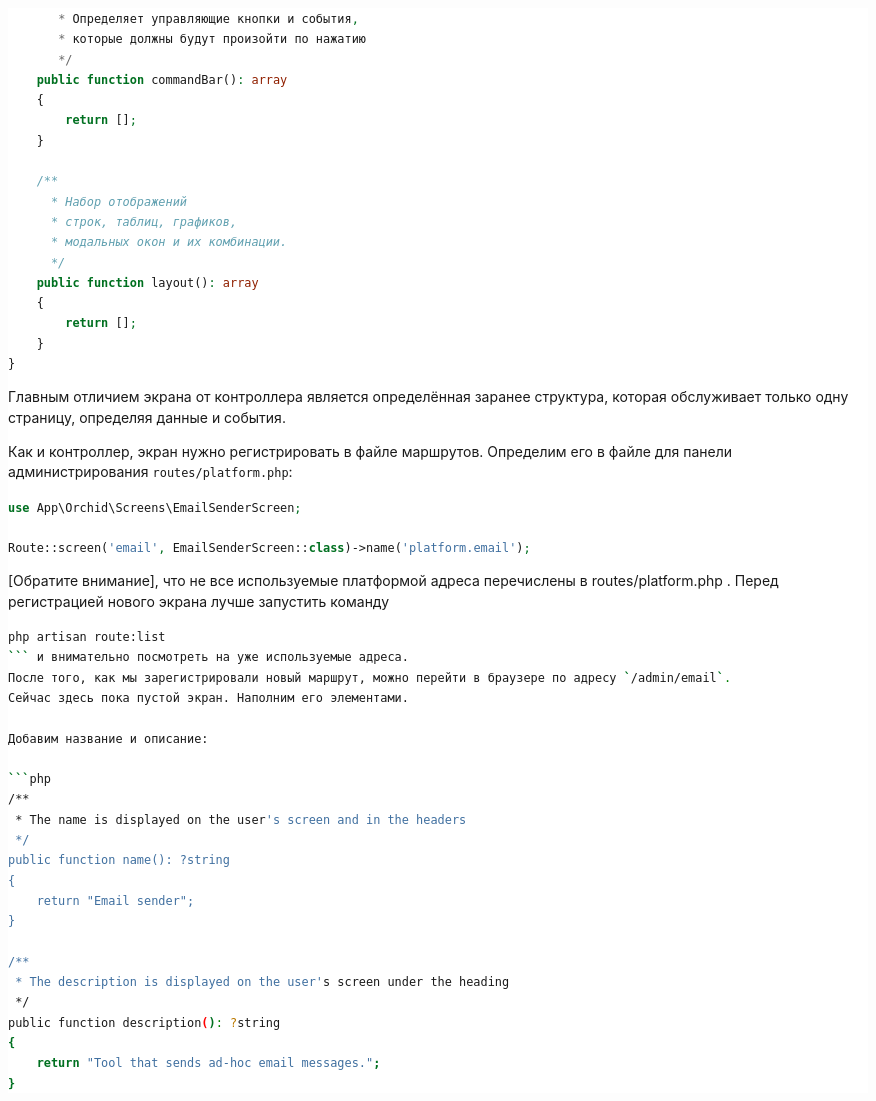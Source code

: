 ```php
       * Определяет управляющие кнопки и события,
       * которые должны будут произойти по нажатию
       */
    public function commandBar(): array
    {
        return [];
    }

    /**
      * Набор отображений 
      * строк, таблиц, графиков,
      * модальных окон и их комбинации.
      */
    public function layout(): array
    {
        return [];
    }
}
```

Главным отличием экрана от контроллера является определённая заранее структура, которая обслуживает 
только одну страницу, определяя данные и события.

Как и контроллер, экран нужно регистрировать в файле маршрутов. 
Определим его в файле для панели администрирования `routes/platform.php`:

```php
use App\Orchid\Screens\EmailSenderScreen;

Route::screen('email', EmailSenderScreen::class)->name('platform.email');
```
[Обратите внимание], что не все используемые платформой адреса перечислены в routes/platform.php . Перед регистрацией нового экрана лучше запустить команду 
```bash
php artisan route:list
``` и внимательно посмотреть на уже используемые адреса.
После того, как мы зарегистрировали новый маршрут, можно перейти в браузере по адресу `/admin/email`. 
Сейчас здесь пока пустой экран. Наполним его элементами.

Добавим название и описание:

```php
/**
 * The name is displayed on the user's screen and in the headers
 */
public function name(): ?string
{
    return "Email sender";
}

/**
 * The description is displayed on the user's screen under the heading
 */
public function description(): ?string
{
    return "Tool that sends ad-hoc email messages.";
}
```
